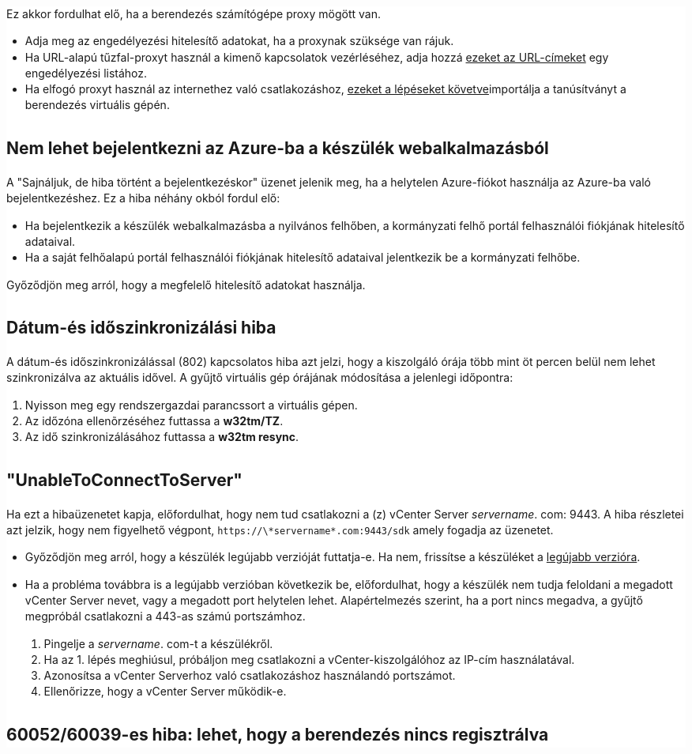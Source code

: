 Ez akkor fordulhat elő, ha a berendezés számítógépe proxy mögött van.

- Adja meg az engedélyezési hitelesítő adatokat, ha a proxynak szüksége van rájuk.
- Ha URL-alapú tűzfal-proxyt használ a kimenő kapcsolatok vezérléséhez, adja hozzá [ezeket az URL-címeket](migrate-appliance.md#url-access) egy engedélyezési listához.
- Ha elfogó proxyt használ az internethez való csatlakozáshoz, [ezeket a lépéseket követve](./migrate-appliance.md)importálja a tanúsítványt a berendezés virtuális gépén.

## <a name="cant-sign-into-azure-from-the-appliance-web-app"></a>Nem lehet bejelentkezni az Azure-ba a készülék webalkalmazásból

A "Sajnáljuk, de hiba történt a bejelentkezéskor" üzenet jelenik meg, ha a helytelen Azure-fiókot használja az Azure-ba való bejelentkezéshez. Ez a hiba néhány okból fordul elő:

- Ha bejelentkezik a készülék webalkalmazásba a nyilvános felhőben, a kormányzati felhő portál felhasználói fiókjának hitelesítő adataival.
- Ha a saját felhőalapú portál felhasználói fiókjának hitelesítő adataival jelentkezik be a kormányzati felhőbe.

Győződjön meg arról, hogy a megfelelő hitelesítő adatokat használja.

##  <a name="datetime-synchronization-error"></a>Dátum-és időszinkronizálási hiba

A dátum-és időszinkronizálással (802) kapcsolatos hiba azt jelzi, hogy a kiszolgáló órája több mint öt percen belül nem lehet szinkronizálva az aktuális idővel. A gyűjtő virtuális gép órájának módosítása a jelenlegi időpontra:

1. Nyisson meg egy rendszergazdai parancssort a virtuális gépen.
2. Az időzóna ellenõrzéséhez futtassa a **w32tm/TZ**.
3. Az idő szinkronizálásához futtassa a **w32tm resync**.


## <a name="unabletoconnecttoserver"></a>"UnableToConnectToServer"

Ha ezt a hibaüzenetet kapja, előfordulhat, hogy nem tud csatlakozni a (z) vCenter Server *servername*. com: 9443. A hiba részletei azt jelzik, hogy nem figyelhető végpont, `https://\*servername*.com:9443/sdk` amely fogadja az üzenetet.

- Győződjön meg arról, hogy a készülék legújabb verzióját futtatja-e. Ha nem, frissítse a készüléket a [legújabb verzióra](./migrate-appliance.md).
- Ha a probléma továbbra is a legújabb verzióban következik be, előfordulhat, hogy a készülék nem tudja feloldani a megadott vCenter Server nevet, vagy a megadott port helytelen lehet. Alapértelmezés szerint, ha a port nincs megadva, a gyűjtő megpróbál csatlakozni a 443-as számú portszámhoz.

    1. Pingelje a *servername*. com-t a készülékről.
    2. Ha az 1. lépés meghiúsul, próbáljon meg csatlakozni a vCenter-kiszolgálóhoz az IP-cím használatával.
    3. Azonosítsa a vCenter Serverhoz való csatlakozáshoz használandó portszámot.
    4. Ellenőrizze, hogy a vCenter Server működik-e.


## <a name="error-6005260039-appliance-might-not-be-registered"></a>60052/60039-es hiba: lehet, hogy a berendezés nincs regisztrálva
